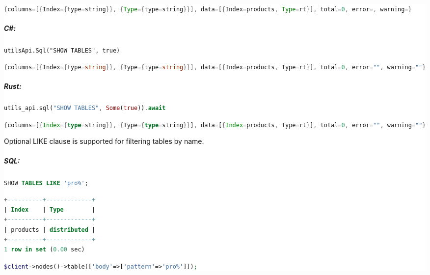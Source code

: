 
```java
{columns=[{Index={type=string}}, {Type={type=string}}], data=[{Index=products, Type=rt}], total=0, error=, warning=}
```


##### C#:



```clike
utilsApi.Sql("SHOW TABLES", true)
```


```C#
{columns=[{Index={type=string}}, {Type={type=string}}], data=[{Index=products, Type=rt}], total=0, error="", warning=""}
```


##### Rust:



```rust
utils_api.sql("SHOW TABLES", Some(true)).await
```


```Rust
{columns=[{Index={type=string}}, {Type={type=string}}], data=[{Index=products, Type=rt}], total=0, error="", warning=""}
```




Optional LIKE clause is supported for filtering tables by name.



##### SQL:



```sql
SHOW TABLES LIKE 'pro%';
```



```sql
+----------+-------------+
| Index    | Type        |
+----------+-------------+
| products | distributed |
+----------+-------------+
1 row in set (0.00 sec)
```



```php
$client->nodes()->table(['body'=>['pattern'=>'pro%']]);
```
